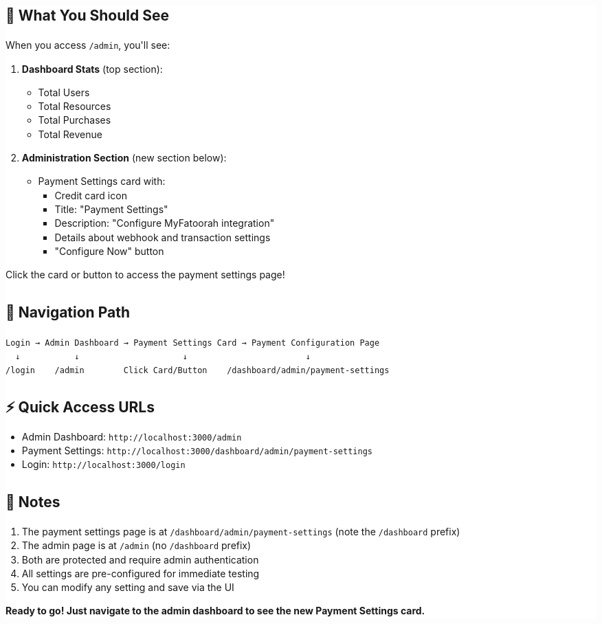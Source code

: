 ## 📸 What You Should See

When you access `/admin`, you'll see:

1. **Dashboard Stats** (top section):
   - Total Users
   - Total Resources
   - Total Purchases
   - Total Revenue

2. **Administration Section** (new section below):
   - Payment Settings card with:
     - Credit card icon
     - Title: "Payment Settings"
     - Description: "Configure MyFatoorah integration"
     - Details about webhook and transaction settings
     - "Configure Now" button

Click the card or button to access the payment settings page!

## 🔗 Navigation Path

```
Login → Admin Dashboard → Payment Settings Card → Payment Configuration Page
  ↓           ↓                     ↓                        ↓
/login    /admin        Click Card/Button    /dashboard/admin/payment-settings
```

## ⚡ Quick Access URLs

- Admin Dashboard: `http://localhost:3000/admin`
- Payment Settings: `http://localhost:3000/dashboard/admin/payment-settings`
- Login: `http://localhost:3000/login`

## 📝 Notes

1. The payment settings page is at `/dashboard/admin/payment-settings` (note the `/dashboard` prefix)
2. The admin page is at `/admin` (no `/dashboard` prefix)
3. Both are protected and require admin authentication
4. All settings are pre-configured for immediate testing
5. You can modify any setting and save via the UI

**Ready to go! Just navigate to the admin dashboard to see the new Payment Settings card.**

